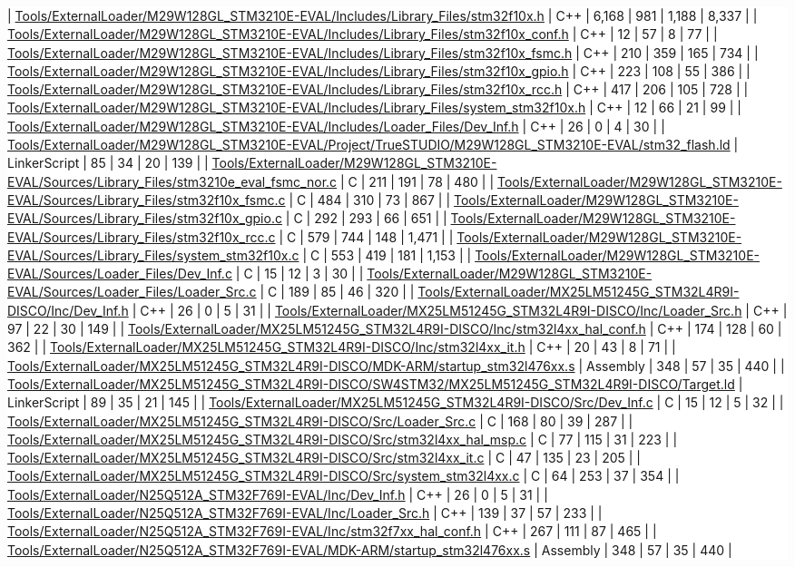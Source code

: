 | [Tools/ExternalLoader/M29W128GL_STM3210E-EVAL/Includes/Library_Files/stm32f10x.h](/Tools/ExternalLoader/M29W128GL_STM3210E-EVAL/Includes/Library_Files/stm32f10x.h) | C++ | 6,168 | 981 | 1,188 | 8,337 |
| [Tools/ExternalLoader/M29W128GL_STM3210E-EVAL/Includes/Library_Files/stm32f10x_conf.h](/Tools/ExternalLoader/M29W128GL_STM3210E-EVAL/Includes/Library_Files/stm32f10x_conf.h) | C++ | 12 | 57 | 8 | 77 |
| [Tools/ExternalLoader/M29W128GL_STM3210E-EVAL/Includes/Library_Files/stm32f10x_fsmc.h](/Tools/ExternalLoader/M29W128GL_STM3210E-EVAL/Includes/Library_Files/stm32f10x_fsmc.h) | C++ | 210 | 359 | 165 | 734 |
| [Tools/ExternalLoader/M29W128GL_STM3210E-EVAL/Includes/Library_Files/stm32f10x_gpio.h](/Tools/ExternalLoader/M29W128GL_STM3210E-EVAL/Includes/Library_Files/stm32f10x_gpio.h) | C++ | 223 | 108 | 55 | 386 |
| [Tools/ExternalLoader/M29W128GL_STM3210E-EVAL/Includes/Library_Files/stm32f10x_rcc.h](/Tools/ExternalLoader/M29W128GL_STM3210E-EVAL/Includes/Library_Files/stm32f10x_rcc.h) | C++ | 417 | 206 | 105 | 728 |
| [Tools/ExternalLoader/M29W128GL_STM3210E-EVAL/Includes/Library_Files/system_stm32f10x.h](/Tools/ExternalLoader/M29W128GL_STM3210E-EVAL/Includes/Library_Files/system_stm32f10x.h) | C++ | 12 | 66 | 21 | 99 |
| [Tools/ExternalLoader/M29W128GL_STM3210E-EVAL/Includes/Loader_Files/Dev_Inf.h](/Tools/ExternalLoader/M29W128GL_STM3210E-EVAL/Includes/Loader_Files/Dev_Inf.h) | C++ | 26 | 0 | 4 | 30 |
| [Tools/ExternalLoader/M29W128GL_STM3210E-EVAL/Project/TrueSTUDIO/M29W128GL_STM3210E-EVAL/stm32_flash.ld](/Tools/ExternalLoader/M29W128GL_STM3210E-EVAL/Project/TrueSTUDIO/M29W128GL_STM3210E-EVAL/stm32_flash.ld) | LinkerScript | 85 | 34 | 20 | 139 |
| [Tools/ExternalLoader/M29W128GL_STM3210E-EVAL/Sources/Library_Files/stm3210e_eval_fsmc_nor.c](/Tools/ExternalLoader/M29W128GL_STM3210E-EVAL/Sources/Library_Files/stm3210e_eval_fsmc_nor.c) | C | 211 | 191 | 78 | 480 |
| [Tools/ExternalLoader/M29W128GL_STM3210E-EVAL/Sources/Library_Files/stm32f10x_fsmc.c](/Tools/ExternalLoader/M29W128GL_STM3210E-EVAL/Sources/Library_Files/stm32f10x_fsmc.c) | C | 484 | 310 | 73 | 867 |
| [Tools/ExternalLoader/M29W128GL_STM3210E-EVAL/Sources/Library_Files/stm32f10x_gpio.c](/Tools/ExternalLoader/M29W128GL_STM3210E-EVAL/Sources/Library_Files/stm32f10x_gpio.c) | C | 292 | 293 | 66 | 651 |
| [Tools/ExternalLoader/M29W128GL_STM3210E-EVAL/Sources/Library_Files/stm32f10x_rcc.c](/Tools/ExternalLoader/M29W128GL_STM3210E-EVAL/Sources/Library_Files/stm32f10x_rcc.c) | C | 579 | 744 | 148 | 1,471 |
| [Tools/ExternalLoader/M29W128GL_STM3210E-EVAL/Sources/Library_Files/system_stm32f10x.c](/Tools/ExternalLoader/M29W128GL_STM3210E-EVAL/Sources/Library_Files/system_stm32f10x.c) | C | 553 | 419 | 181 | 1,153 |
| [Tools/ExternalLoader/M29W128GL_STM3210E-EVAL/Sources/Loader_Files/Dev_Inf.c](/Tools/ExternalLoader/M29W128GL_STM3210E-EVAL/Sources/Loader_Files/Dev_Inf.c) | C | 15 | 12 | 3 | 30 |
| [Tools/ExternalLoader/M29W128GL_STM3210E-EVAL/Sources/Loader_Files/Loader_Src.c](/Tools/ExternalLoader/M29W128GL_STM3210E-EVAL/Sources/Loader_Files/Loader_Src.c) | C | 189 | 85 | 46 | 320 |
| [Tools/ExternalLoader/MX25LM51245G_STM32L4R9I-DISCO/Inc/Dev_Inf.h](/Tools/ExternalLoader/MX25LM51245G_STM32L4R9I-DISCO/Inc/Dev_Inf.h) | C++ | 26 | 0 | 5 | 31 |
| [Tools/ExternalLoader/MX25LM51245G_STM32L4R9I-DISCO/Inc/Loader_Src.h](/Tools/ExternalLoader/MX25LM51245G_STM32L4R9I-DISCO/Inc/Loader_Src.h) | C++ | 97 | 22 | 30 | 149 |
| [Tools/ExternalLoader/MX25LM51245G_STM32L4R9I-DISCO/Inc/stm32l4xx_hal_conf.h](/Tools/ExternalLoader/MX25LM51245G_STM32L4R9I-DISCO/Inc/stm32l4xx_hal_conf.h) | C++ | 174 | 128 | 60 | 362 |
| [Tools/ExternalLoader/MX25LM51245G_STM32L4R9I-DISCO/Inc/stm32l4xx_it.h](/Tools/ExternalLoader/MX25LM51245G_STM32L4R9I-DISCO/Inc/stm32l4xx_it.h) | C++ | 20 | 43 | 8 | 71 |
| [Tools/ExternalLoader/MX25LM51245G_STM32L4R9I-DISCO/MDK-ARM/startup_stm32l476xx.s](/Tools/ExternalLoader/MX25LM51245G_STM32L4R9I-DISCO/MDK-ARM/startup_stm32l476xx.s) | Assembly | 348 | 57 | 35 | 440 |
| [Tools/ExternalLoader/MX25LM51245G_STM32L4R9I-DISCO/SW4STM32/MX25LM51245G_STM32L4R9I-DISCO/Target.ld](/Tools/ExternalLoader/MX25LM51245G_STM32L4R9I-DISCO/SW4STM32/MX25LM51245G_STM32L4R9I-DISCO/Target.ld) | LinkerScript | 89 | 35 | 21 | 145 |
| [Tools/ExternalLoader/MX25LM51245G_STM32L4R9I-DISCO/Src/Dev_Inf.c](/Tools/ExternalLoader/MX25LM51245G_STM32L4R9I-DISCO/Src/Dev_Inf.c) | C | 15 | 12 | 5 | 32 |
| [Tools/ExternalLoader/MX25LM51245G_STM32L4R9I-DISCO/Src/Loader_Src.c](/Tools/ExternalLoader/MX25LM51245G_STM32L4R9I-DISCO/Src/Loader_Src.c) | C | 168 | 80 | 39 | 287 |
| [Tools/ExternalLoader/MX25LM51245G_STM32L4R9I-DISCO/Src/stm32l4xx_hal_msp.c](/Tools/ExternalLoader/MX25LM51245G_STM32L4R9I-DISCO/Src/stm32l4xx_hal_msp.c) | C | 77 | 115 | 31 | 223 |
| [Tools/ExternalLoader/MX25LM51245G_STM32L4R9I-DISCO/Src/stm32l4xx_it.c](/Tools/ExternalLoader/MX25LM51245G_STM32L4R9I-DISCO/Src/stm32l4xx_it.c) | C | 47 | 135 | 23 | 205 |
| [Tools/ExternalLoader/MX25LM51245G_STM32L4R9I-DISCO/Src/system_stm32l4xx.c](/Tools/ExternalLoader/MX25LM51245G_STM32L4R9I-DISCO/Src/system_stm32l4xx.c) | C | 64 | 253 | 37 | 354 |
| [Tools/ExternalLoader/N25Q512A_STM32F769I-EVAL/Inc/Dev_Inf.h](/Tools/ExternalLoader/N25Q512A_STM32F769I-EVAL/Inc/Dev_Inf.h) | C++ | 26 | 0 | 5 | 31 |
| [Tools/ExternalLoader/N25Q512A_STM32F769I-EVAL/Inc/Loader_Src.h](/Tools/ExternalLoader/N25Q512A_STM32F769I-EVAL/Inc/Loader_Src.h) | C++ | 139 | 37 | 57 | 233 |
| [Tools/ExternalLoader/N25Q512A_STM32F769I-EVAL/Inc/stm32f7xx_hal_conf.h](/Tools/ExternalLoader/N25Q512A_STM32F769I-EVAL/Inc/stm32f7xx_hal_conf.h) | C++ | 267 | 111 | 87 | 465 |
| [Tools/ExternalLoader/N25Q512A_STM32F769I-EVAL/MDK-ARM/startup_stm32l476xx.s](/Tools/ExternalLoader/N25Q512A_STM32F769I-EVAL/MDK-ARM/startup_stm32l476xx.s) | Assembly | 348 | 57 | 35 | 440 |